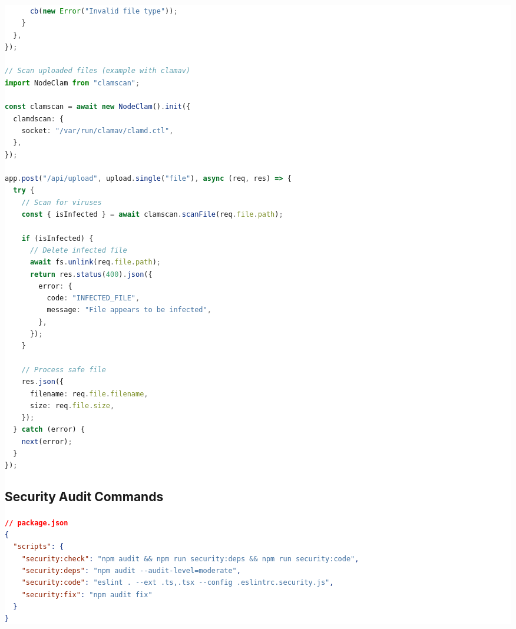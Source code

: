 ```typescript
      cb(new Error("Invalid file type"));
    }
  },
});

// Scan uploaded files (example with clamav)
import NodeClam from "clamscan";

const clamscan = await new NodeClam().init({
  clamdscan: {
    socket: "/var/run/clamav/clamd.ctl",
  },
});

app.post("/api/upload", upload.single("file"), async (req, res) => {
  try {
    // Scan for viruses
    const { isInfected } = await clamscan.scanFile(req.file.path);

    if (isInfected) {
      // Delete infected file
      await fs.unlink(req.file.path);
      return res.status(400).json({
        error: {
          code: "INFECTED_FILE",
          message: "File appears to be infected",
        },
      });
    }

    // Process safe file
    res.json({
      filename: req.file.filename,
      size: req.file.size,
    });
  } catch (error) {
    next(error);
  }
});
```

## Security Audit Commands

```json
// package.json
{
  "scripts": {
    "security:check": "npm audit && npm run security:deps && npm run security:code",
    "security:deps": "npm audit --audit-level=moderate",
    "security:code": "eslint . --ext .ts,.tsx --config .eslintrc.security.js",
    "security:fix": "npm audit fix"
  }
}
```
